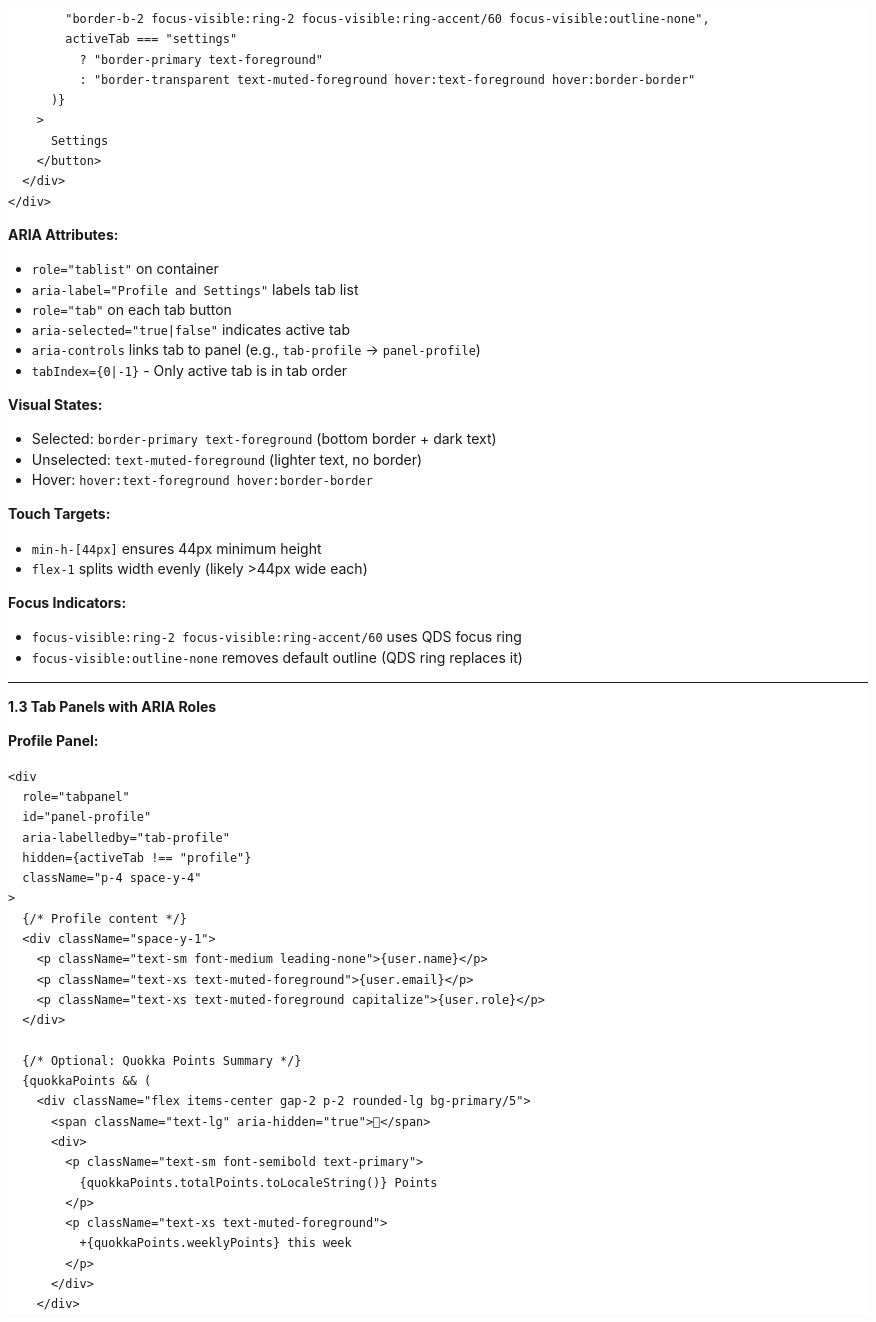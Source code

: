 ```tsx
        "border-b-2 focus-visible:ring-2 focus-visible:ring-accent/60 focus-visible:outline-none",
        activeTab === "settings"
          ? "border-primary text-foreground"
          : "border-transparent text-muted-foreground hover:text-foreground hover:border-border"
      )}
    >
      Settings
    </button>
  </div>
</div>
```

**ARIA Attributes:**
- `role="tablist"` on container
- `aria-label="Profile and Settings"` labels tab list
- `role="tab"` on each tab button
- `aria-selected="true|false"` indicates active tab
- `aria-controls` links tab to panel (e.g., `tab-profile` → `panel-profile`)
- `tabIndex={0|-1}` - Only active tab is in tab order

**Visual States:**
- Selected: `border-primary text-foreground` (bottom border + dark text)
- Unselected: `text-muted-foreground` (lighter text, no border)
- Hover: `hover:text-foreground hover:border-border`

**Touch Targets:**
- `min-h-[44px]` ensures 44px minimum height
- `flex-1` splits width evenly (likely >44px wide each)

**Focus Indicators:**
- `focus-visible:ring-2 focus-visible:ring-accent/60` uses QDS focus ring
- `focus-visible:outline-none` removes default outline (QDS ring replaces it)

---

**1.3 Tab Panels with ARIA Roles**

**Profile Panel:**

```tsx
<div
  role="tabpanel"
  id="panel-profile"
  aria-labelledby="tab-profile"
  hidden={activeTab !== "profile"}
  className="p-4 space-y-4"
>
  {/* Profile content */}
  <div className="space-y-1">
    <p className="text-sm font-medium leading-none">{user.name}</p>
    <p className="text-xs text-muted-foreground">{user.email}</p>
    <p className="text-xs text-muted-foreground capitalize">{user.role}</p>
  </div>

  {/* Optional: Quokka Points Summary */}
  {quokkaPoints && (
    <div className="flex items-center gap-2 p-2 rounded-lg bg-primary/5">
      <span className="text-lg" aria-hidden="true">🦘</span>
      <div>
        <p className="text-sm font-semibold text-primary">
          {quokkaPoints.totalPoints.toLocaleString()} Points
        </p>
        <p className="text-xs text-muted-foreground">
          +{quokkaPoints.weeklyPoints} this week
        </p>
      </div>
    </div>
```